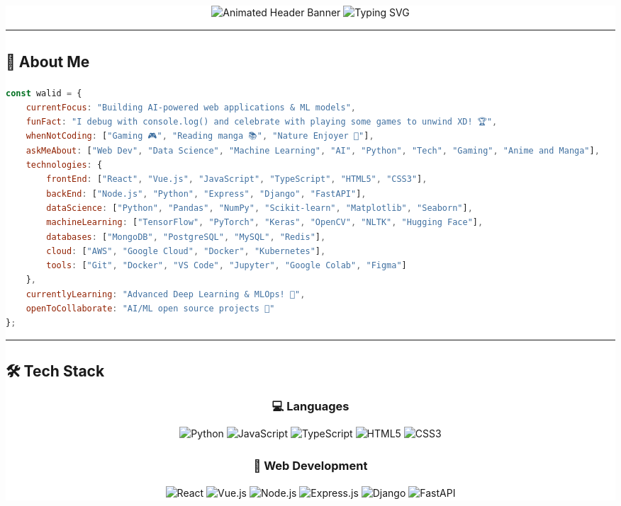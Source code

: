 <div align="center">

  <img src="https://readme-typing-svg.demolab.com?font=Orbitron&weight=700&size=40&duration=3000&pause=1000&color=00D9FF,4169E1,9932CC,FF1493&multiline=true&center=true&vCenter=true&repeat=false&width=900&height=150&lines=Hey+there!+I'm+Walid+Houssaf;Full+Stack+Developer+%7C+Data+Scientist" alt="Animated Header Banner" />
 
  <img src="https://readme-typing-svg.herokuapp.com?font=Orbitron&size=25&duration=3000&pause=1000&color=0077b6&center=true&vCenter=true&width=600&lines=Building+AI-powered+web+applications;Exploring+Deep+Learning+%26+MLOps;Always+open+to+collaborations;Passionate+code+developer;" alt="Typing SVG" />
 
</div>

---

## 🚀 About Me

```javascript
const walid = {
    currentFocus: "Building AI-powered web applications & ML models",
    funFact: "I debug with console.log() and celebrate with playing some games to unwind XD! 🏆",
    whenNotCoding: ["Gaming 🎮", "Reading manga 📚", "Nature Enjoyer 🌙"],
    askMeAbout: ["Web Dev", "Data Science", "Machine Learning", "AI", "Python", "Tech", "Gaming", "Anime and Manga"],
    technologies: {
        frontEnd: ["React", "Vue.js", "JavaScript", "TypeScript", "HTML5", "CSS3"],
        backEnd: ["Node.js", "Python", "Express", "Django", "FastAPI"],
        dataScience: ["Python", "Pandas", "NumPy", "Scikit-learn", "Matplotlib", "Seaborn"],
        machineLearning: ["TensorFlow", "PyTorch", "Keras", "OpenCV", "NLTK", "Hugging Face"],
        databases: ["MongoDB", "PostgreSQL", "MySQL", "Redis"],
        cloud: ["AWS", "Google Cloud", "Docker", "Kubernetes"],
        tools: ["Git", "Docker", "VS Code", "Jupyter", "Google Colab", "Figma"]
    },
    currentlyLearning: "Advanced Deep Learning & MLOps! 🎯",
    openToCollaborate: "AI/ML open source projects 🤝"
};
```

---

## 🛠️ Tech Stack

<div align="center">

### 💻 Languages
![Python](https://img.shields.io/badge/Python-3776AB?style=for-the-badge&logo=python&logoColor=white)
![JavaScript](https://img.shields.io/badge/JavaScript-F7DF1E?style=for-the-badge&logo=javascript&logoColor=black)
![TypeScript](https://img.shields.io/badge/TypeScript-007ACC?style=for-the-badge&logo=typescript&logoColor=white)
![HTML5](https://img.shields.io/badge/HTML5-E34F26?style=for-the-badge&logo=html5&logoColor=white)
![CSS3](https://img.shields.io/badge/CSS3-1572B6?style=for-the-badge&logo=css3&logoColor=white)

### 🚀 Web Development
![React](https://img.shields.io/badge/React-20232A?style=for-the-badge&logo=react&logoColor=61DAFB)
![Vue.js](https://img.shields.io/badge/Vue.js-35495E?style=for-the-badge&logo=vue.js&logoColor=4FC08D)
![Node.js](https://img.shields.io/badge/Node.js-43853D?style=for-the-badge&logo=node.js&logoColor=white)
![Express.js](https://img.shields.io/badge/Express.js-404D59?style=for-the-badge)
![Django](https://img.shields.io/badge/Django-092E20?style=for-the-badge&logo=django&logoColor=white)
![FastAPI](https://img.shields.io/badge/FastAPI-005571?style=for-the-badge&logo=fastapi)
